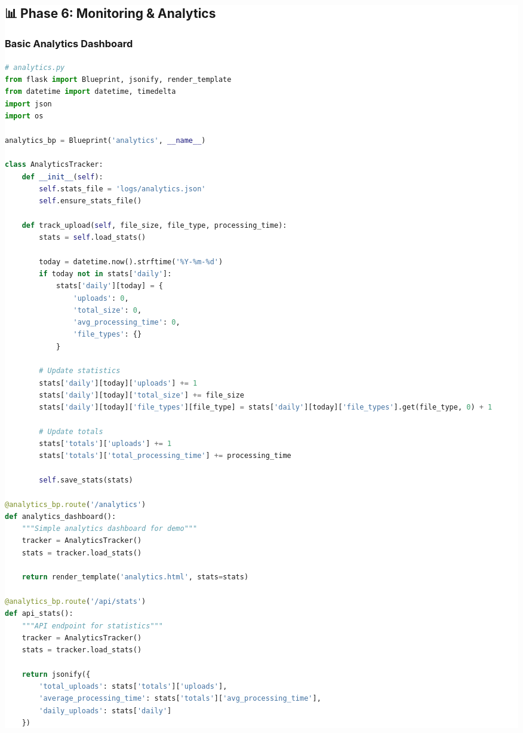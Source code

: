 ## 📊 Phase 6: Monitoring & Analytics

### **Basic Analytics Dashboard**
```python
# analytics.py
from flask import Blueprint, jsonify, render_template
from datetime import datetime, timedelta
import json
import os

analytics_bp = Blueprint('analytics', __name__)

class AnalyticsTracker:
    def __init__(self):
        self.stats_file = 'logs/analytics.json'
        self.ensure_stats_file()
    
    def track_upload(self, file_size, file_type, processing_time):
        stats = self.load_stats()
        
        today = datetime.now().strftime('%Y-%m-%d')
        if today not in stats['daily']:
            stats['daily'][today] = {
                'uploads': 0,
                'total_size': 0,
                'avg_processing_time': 0,
                'file_types': {}
            }
        
        # Update statistics
        stats['daily'][today]['uploads'] += 1
        stats['daily'][today]['total_size'] += file_size
        stats['daily'][today]['file_types'][file_type] = stats['daily'][today]['file_types'].get(file_type, 0) + 1
        
        # Update totals
        stats['totals']['uploads'] += 1
        stats['totals']['total_processing_time'] += processing_time
        
        self.save_stats(stats)

@analytics_bp.route('/analytics')
def analytics_dashboard():
    """Simple analytics dashboard for demo"""
    tracker = AnalyticsTracker()
    stats = tracker.load_stats()
    
    return render_template('analytics.html', stats=stats)

@analytics_bp.route('/api/stats')
def api_stats():
    """API endpoint for statistics"""
    tracker = AnalyticsTracker()
    stats = tracker.load_stats()
    
    return jsonify({
        'total_uploads': stats['totals']['uploads'],
        'average_processing_time': stats['totals']['avg_processing_time'],
        'daily_uploads': stats['daily']
    })
```
